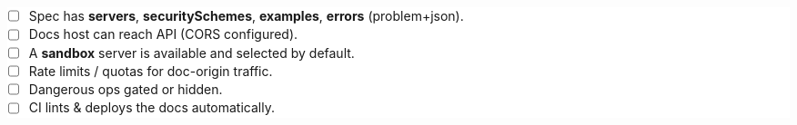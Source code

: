- [ ] Spec has **servers**, **securitySchemes**, **examples**, **errors** (problem+json).
- [ ] Docs host can reach API (CORS configured).
- [ ] A **sandbox** server is available and selected by default.
- [ ] Rate limits / quotas for doc-origin traffic.
- [ ] Dangerous ops gated or hidden.
- [ ] CI lints & deploys the docs automatically.
